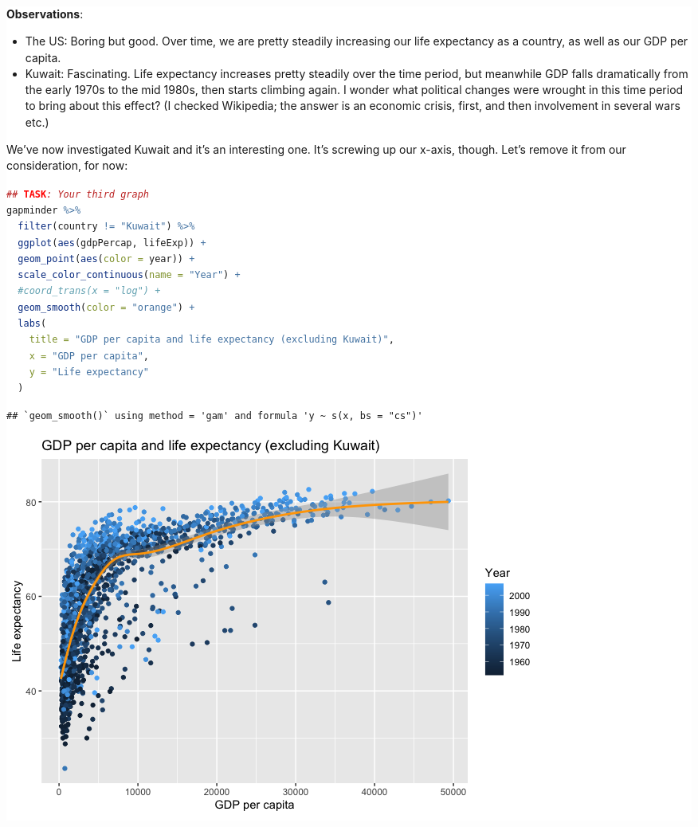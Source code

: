 **Observations**:

  - The US: Boring but good. Over time, we are pretty steadily
    increasing our life expectancy as a country, as well as our GDP per
    capita.
  - Kuwait: Fascinating. Life expectancy increases pretty steadily over
    the time period, but meanwhile GDP falls dramatically from the early
    1970s to the mid 1980s, then starts climbing again. I wonder what
    political changes were wrought in this time period to bring about
    this effect? (I checked Wikipedia; the answer is an economic crisis,
    first, and then involvement in several wars etc.)

We’ve now investigated Kuwait and it’s an interesting one. It’s screwing
up our x-axis, though. Let’s remove it from our consideration, for now:

``` r
## TASK: Your third graph
gapminder %>%
  filter(country != "Kuwait") %>%
  ggplot(aes(gdpPercap, lifeExp)) +
  geom_point(aes(color = year)) +
  scale_color_continuous(name = "Year") +
  #coord_trans(x = "log") +
  geom_smooth(color = "orange") +
  labs(
    title = "GDP per capita and life expectancy (excluding Kuwait)",
    x = "GDP per capita",
    y = "Life expectancy"
  )
```

    ## `geom_smooth()` using method = 'gam' and formula 'y ~ s(x, bs = "cs")'

![](c04-gapminder-assignment_files/figure-gfm/q5-task3-1.png)
